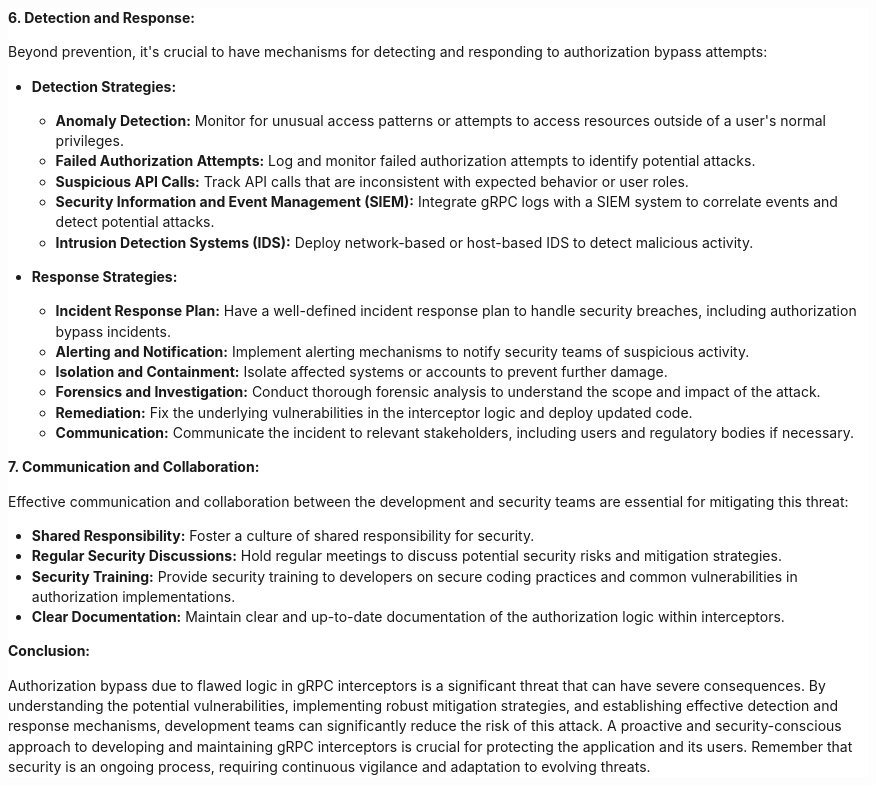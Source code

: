 **6. Detection and Response:**

Beyond prevention, it's crucial to have mechanisms for detecting and responding to authorization bypass attempts:

* **Detection Strategies:**
    * **Anomaly Detection:** Monitor for unusual access patterns or attempts to access resources outside of a user's normal privileges.
    * **Failed Authorization Attempts:** Log and monitor failed authorization attempts to identify potential attacks.
    * **Suspicious API Calls:** Track API calls that are inconsistent with expected behavior or user roles.
    * **Security Information and Event Management (SIEM):** Integrate gRPC logs with a SIEM system to correlate events and detect potential attacks.
    * **Intrusion Detection Systems (IDS):** Deploy network-based or host-based IDS to detect malicious activity.

* **Response Strategies:**
    * **Incident Response Plan:** Have a well-defined incident response plan to handle security breaches, including authorization bypass incidents.
    * **Alerting and Notification:** Implement alerting mechanisms to notify security teams of suspicious activity.
    * **Isolation and Containment:**  Isolate affected systems or accounts to prevent further damage.
    * **Forensics and Investigation:** Conduct thorough forensic analysis to understand the scope and impact of the attack.
    * **Remediation:** Fix the underlying vulnerabilities in the interceptor logic and deploy updated code.
    * **Communication:** Communicate the incident to relevant stakeholders, including users and regulatory bodies if necessary.

**7. Communication and Collaboration:**

Effective communication and collaboration between the development and security teams are essential for mitigating this threat:

* **Shared Responsibility:**  Foster a culture of shared responsibility for security.
* **Regular Security Discussions:**  Hold regular meetings to discuss potential security risks and mitigation strategies.
* **Security Training:**  Provide security training to developers on secure coding practices and common vulnerabilities in authorization implementations.
* **Clear Documentation:**  Maintain clear and up-to-date documentation of the authorization logic within interceptors.

**Conclusion:**

Authorization bypass due to flawed logic in gRPC interceptors is a significant threat that can have severe consequences. By understanding the potential vulnerabilities, implementing robust mitigation strategies, and establishing effective detection and response mechanisms, development teams can significantly reduce the risk of this attack. A proactive and security-conscious approach to developing and maintaining gRPC interceptors is crucial for protecting the application and its users. Remember that security is an ongoing process, requiring continuous vigilance and adaptation to evolving threats.
